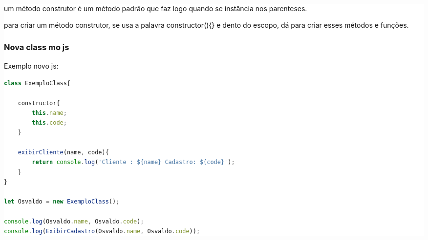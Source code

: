 um método construtor é um método padrão que faz logo quando se instância nos parenteses.

para criar um método construtor, se usa a palavra constructor(){} e dento do escopo, dá para criar esses métodos e funções.

### Nova class mo js

Exemplo novo js:

~~~js
class ExemploClass{

    constructor{
        this.name;
        this.code;
    }

    exibirCliente(name, code){
        return console.log('Cliente : ${name} Cadastro: ${code}');
    }
}

let Osvaldo = new ExemploClass();

console.log(Osvaldo.name, Osvaldo.code);
console.log(ExibirCadastro(Osvaldo.name, Osvaldo.code));
~~~
